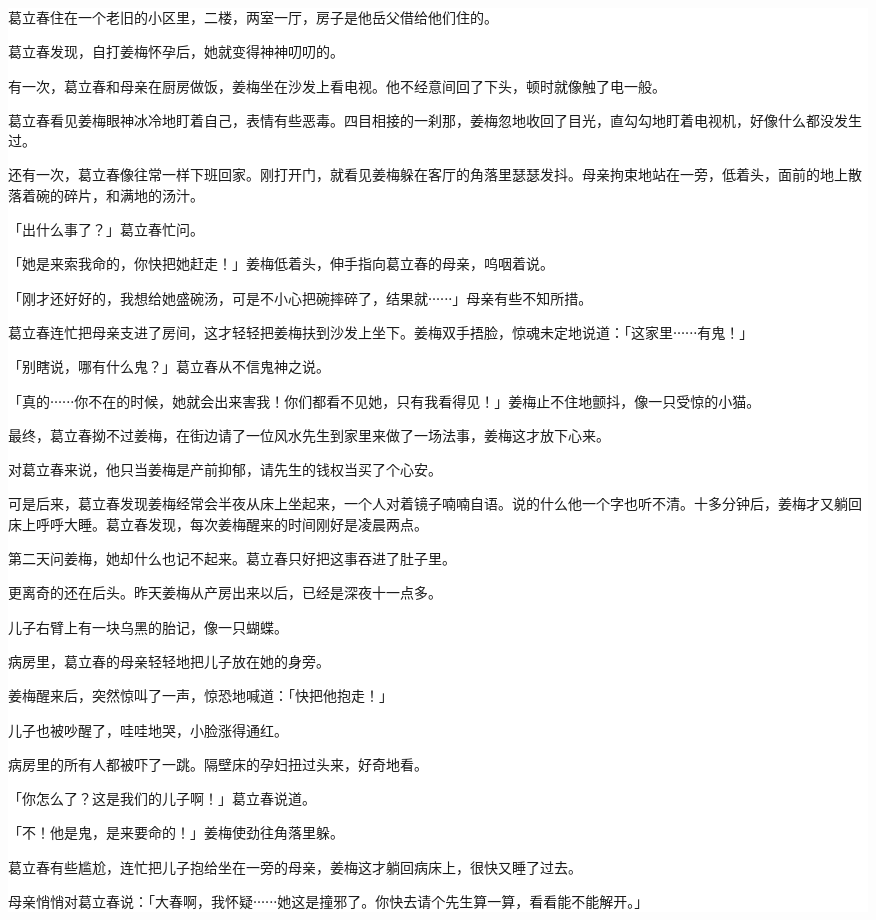 葛立春住在一个老旧的小区里，二楼，两室一厅，房子是他岳父借给他们住的。


葛立春发现，自打姜梅怀孕后，她就变得神神叨叨的。


有一次，葛立春和母亲在厨房做饭，姜梅坐在沙发上看电视。他不经意间回了下头，顿时就像触了电一般。


葛立春看见姜梅眼神冰冷地盯着自己，表情有些恶毒。四目相接的一刹那，姜梅忽地收回了目光，直勾勾地盯着电视机，好像什么都没发生过。


还有一次，葛立春像往常一样下班回家。刚打开门，就看见姜梅躲在客厅的角落里瑟瑟发抖。母亲拘束地站在一旁，低着头，面前的地上散落着碗的碎片，和满地的汤汁。


「出什么事了？」葛立春忙问。


「她是来索我命的，你快把她赶走！」姜梅低着头，伸手指向葛立春的母亲，呜咽着说。


「刚才还好好的，我想给她盛碗汤，可是不小心把碗摔碎了，结果就······」母亲有些不知所措。


葛立春连忙把母亲支进了房间，这才轻轻把姜梅扶到沙发上坐下。姜梅双手捂脸，惊魂未定地说道：「这家里······有鬼！」


「别瞎说，哪有什么鬼？」葛立春从不信鬼神之说。


「真的······你不在的时候，她就会出来害我！你们都看不见她，只有我看得见！」姜梅止不住地颤抖，像一只受惊的小猫。


最终，葛立春拗不过姜梅，在街边请了一位风水先生到家里来做了一场法事，姜梅这才放下心来。


对葛立春来说，他只当姜梅是产前抑郁，请先生的钱权当买了个心安。


可是后来，葛立春发现姜梅经常会半夜从床上坐起来，一个人对着镜子喃喃自语。说的什么他一个字也听不清。十多分钟后，姜梅才又躺回床上呼呼大睡。葛立春发现，每次姜梅醒来的时间刚好是凌晨两点。


第二天问姜梅，她却什么也记不起来。葛立春只好把这事吞进了肚子里。


更离奇的还在后头。昨天姜梅从产房出来以后，已经是深夜十一点多。


儿子右臂上有一块乌黑的胎记，像一只蝴蝶。


病房里，葛立春的母亲轻轻地把儿子放在她的身旁。


姜梅醒来后，突然惊叫了一声，惊恐地喊道：「快把他抱走！」


儿子也被吵醒了，哇哇地哭，小脸涨得通红。


病房里的所有人都被吓了一跳。隔壁床的孕妇扭过头来，好奇地看。


「你怎么了？这是我们的儿子啊！」葛立春说道。


「不！他是鬼，是来要命的！」姜梅使劲往角落里躲。


葛立春有些尴尬，连忙把儿子抱给坐在一旁的母亲，姜梅这才躺回病床上，很快又睡了过去。


母亲悄悄对葛立春说：「大春啊，我怀疑······她这是撞邪了。你快去请个先生算一算，看看能不能解开。」
